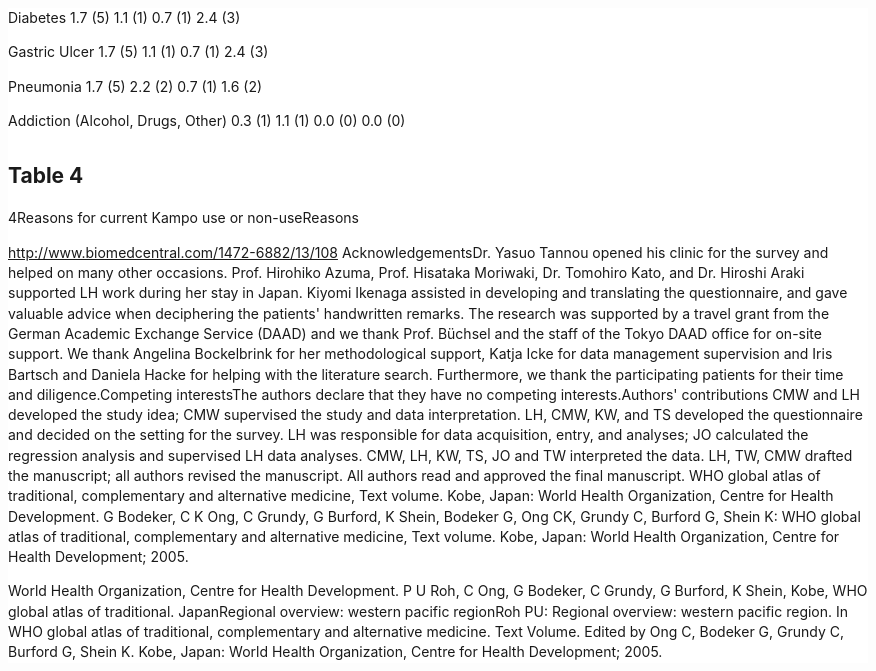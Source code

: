 Diabetes 
1.7 (5) 
1.1 (1) 
0.7 (1) 
2.4 (3) 

Gastric Ulcer 
1.7 (5) 
1.1 (1) 
0.7 (1) 
2.4 (3) 

Pneumonia 
1.7 (5) 
2.2 (2) 
0.7 (1) 
1.6 (2) 

Addiction (Alcohol, Drugs, Other) 
0.3 (1) 
1.1 (1) 
0.0 (0) 
0.0 (0) 



## Table 4
4Reasons for current Kampo use or non-useReasons 

http://www.biomedcentral.com/1472-6882/13/108
AcknowledgementsDr. Yasuo Tannou opened his clinic for the survey and helped on many other occasions. Prof. Hirohiko Azuma, Prof. Hisataka Moriwaki, Dr. Tomohiro Kato, and Dr. Hiroshi Araki supported LH work during her stay in Japan. Kiyomi Ikenaga assisted in developing and translating the questionnaire, and gave valuable advice when deciphering the patients' handwritten remarks. The research was supported by a travel grant from the German Academic Exchange Service (DAAD) and we thank Prof. Büchsel and the staff of the Tokyo DAAD office for on-site support. We thank Angelina Bockelbrink for her methodological support, Katja Icke for data management supervision and Iris Bartsch and Daniela Hacke for helping with the literature search. Furthermore, we thank the participating patients for their time and diligence.Competing interestsThe authors declare that they have no competing interests.Authors' contributions CMW and LH developed the study idea; CMW supervised the study and data interpretation. LH, CMW, KW, and TS developed the questionnaire and decided on the setting for the survey. LH was responsible for data acquisition, entry, and analyses; JO calculated the regression analysis and supervised LH data analyses. CMW, LH, KW, TS, JO and TW interpreted the data. LH, TW, CMW drafted the manuscript; all authors revised the manuscript. All authors read and approved the final manuscript.
WHO global atlas of traditional, complementary and alternative medicine, Text volume. Kobe, Japan: World Health Organization, Centre for Health Development. G Bodeker, C K Ong, C Grundy, G Burford, K Shein, Bodeker G, Ong CK, Grundy C, Burford G, Shein K: WHO global atlas of traditional, complementary and alternative medicine, Text volume. Kobe, Japan: World Health Organization, Centre for Health Development; 2005.

World Health Organization, Centre for Health Development. P U Roh, C Ong, G Bodeker, C Grundy, G Burford, K Shein, Kobe, WHO global atlas of traditional. JapanRegional overview: western pacific regionRoh PU: Regional overview: western pacific region. In WHO global atlas of traditional, complementary and alternative medicine. Text Volume. Edited by Ong C, Bodeker G, Grundy C, Burford G, Shein K. Kobe, Japan: World Health Organization, Centre for Health Development; 2005.
